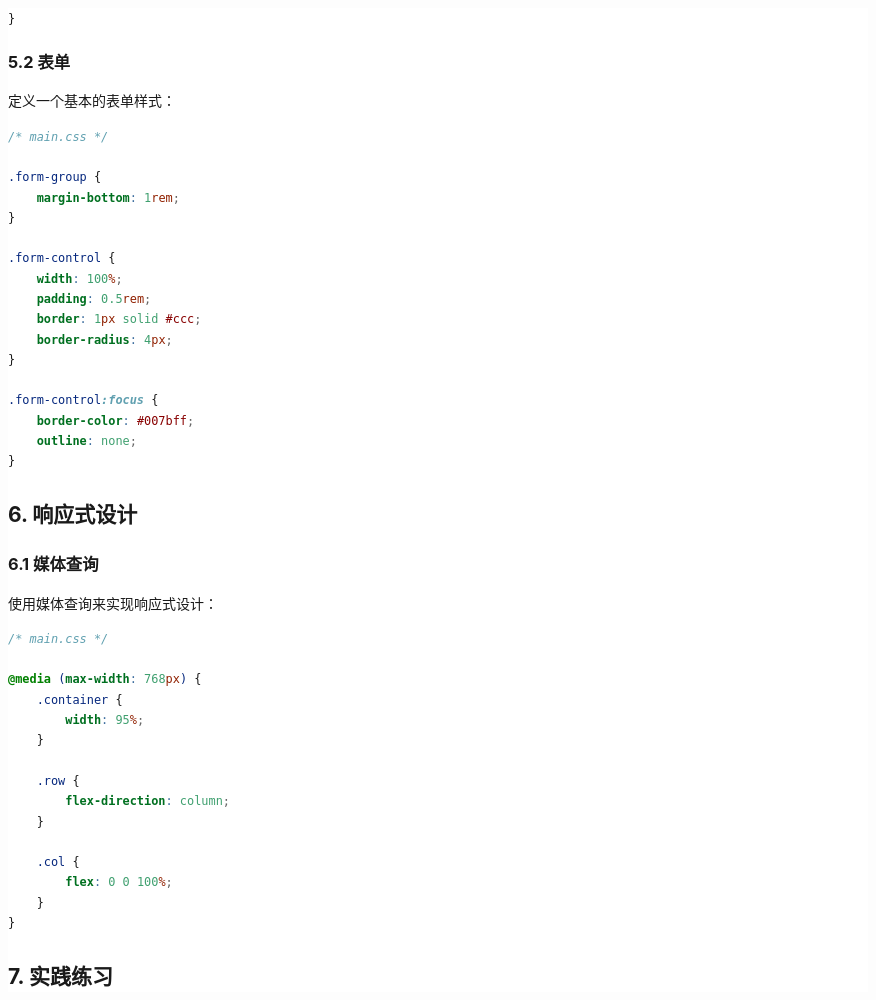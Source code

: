 ```css
}
```

### 5.2 表单

定义一个基本的表单样式：

```css
/* main.css */

.form-group {
    margin-bottom: 1rem;
}

.form-control {
    width: 100%;
    padding: 0.5rem;
    border: 1px solid #ccc;
    border-radius: 4px;
}

.form-control:focus {
    border-color: #007bff;
    outline: none;
}
```

## 6. 响应式设计

### 6.1 媒体查询

使用媒体查询来实现响应式设计：

```css
/* main.css */

@media (max-width: 768px) {
    .container {
        width: 95%;
    }

    .row {
        flex-direction: column;
    }

    .col {
        flex: 0 0 100%;
    }
}
```

## 7. 实践练习
